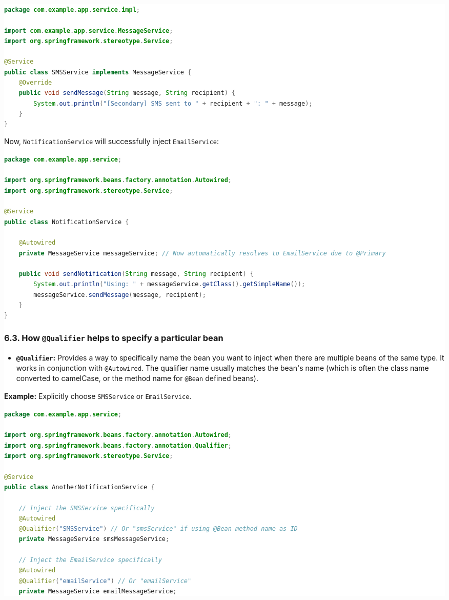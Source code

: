 ```java
package com.example.app.service.impl;

import com.example.app.service.MessageService;
import org.springframework.stereotype.Service;

@Service
public class SMSService implements MessageService {
    @Override
    public void sendMessage(String message, String recipient) {
        System.out.println("[Secondary] SMS sent to " + recipient + ": " + message);
    }
}
```

Now, `NotificationService` will successfully inject `EmailService`:

```java
package com.example.app.service;

import org.springframework.beans.factory.annotation.Autowired;
import org.springframework.stereotype.Service;

@Service
public class NotificationService {

    @Autowired
    private MessageService messageService; // Now automatically resolves to EmailService due to @Primary

    public void sendNotification(String message, String recipient) {
        System.out.println("Using: " + messageService.getClass().getSimpleName());
        messageService.sendMessage(message, recipient);
    }
}
```

### **6.3. How `@Qualifier` helps to specify a particular bean**

  * **`@Qualifier`:** Provides a way to specifically name the bean you want to inject when there are multiple beans of the same type. It works in conjunction with `@Autowired`. The qualifier name usually matches the bean's name (which is often the class name converted to camelCase, or the method name for `@Bean` defined beans).

**Example:** Explicitly choose `SMSService` or `EmailService`.

```java
package com.example.app.service;

import org.springframework.beans.factory.annotation.Autowired;
import org.springframework.beans.factory.annotation.Qualifier;
import org.springframework.stereotype.Service;

@Service
public class AnotherNotificationService {

    // Inject the SMSService specifically
    @Autowired
    @Qualifier("SMSService") // Or "smsService" if using @Bean method name as ID
    private MessageService smsMessageService;

    // Inject the EmailService specifically
    @Autowired
    @Qualifier("emailService") // Or "emailService"
    private MessageService emailMessageService;

```